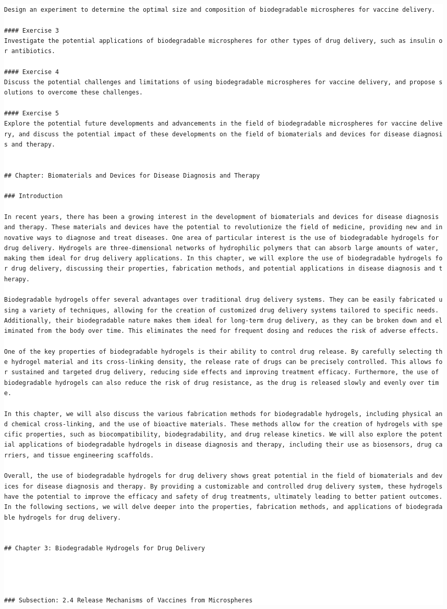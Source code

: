 ```
Design an experiment to determine the optimal size and composition of biodegradable microspheres for vaccine delivery.

#### Exercise 3
Investigate the potential applications of biodegradable microspheres for other types of drug delivery, such as insulin or antibiotics.

#### Exercise 4
Discuss the potential challenges and limitations of using biodegradable microspheres for vaccine delivery, and propose solutions to overcome these challenges.

#### Exercise 5
Explore the potential future developments and advancements in the field of biodegradable microspheres for vaccine delivery, and discuss the potential impact of these developments on the field of biomaterials and devices for disease diagnosis and therapy.


## Chapter: Biomaterials and Devices for Disease Diagnosis and Therapy

### Introduction

In recent years, there has been a growing interest in the development of biomaterials and devices for disease diagnosis and therapy. These materials and devices have the potential to revolutionize the field of medicine, providing new and innovative ways to diagnose and treat diseases. One area of particular interest is the use of biodegradable hydrogels for drug delivery. Hydrogels are three-dimensional networks of hydrophilic polymers that can absorb large amounts of water, making them ideal for drug delivery applications. In this chapter, we will explore the use of biodegradable hydrogels for drug delivery, discussing their properties, fabrication methods, and potential applications in disease diagnosis and therapy.

Biodegradable hydrogels offer several advantages over traditional drug delivery systems. They can be easily fabricated using a variety of techniques, allowing for the creation of customized drug delivery systems tailored to specific needs. Additionally, their biodegradable nature makes them ideal for long-term drug delivery, as they can be broken down and eliminated from the body over time. This eliminates the need for frequent dosing and reduces the risk of adverse effects.

One of the key properties of biodegradable hydrogels is their ability to control drug release. By carefully selecting the hydrogel material and its cross-linking density, the release rate of drugs can be precisely controlled. This allows for sustained and targeted drug delivery, reducing side effects and improving treatment efficacy. Furthermore, the use of biodegradable hydrogels can also reduce the risk of drug resistance, as the drug is released slowly and evenly over time.

In this chapter, we will also discuss the various fabrication methods for biodegradable hydrogels, including physical and chemical cross-linking, and the use of bioactive materials. These methods allow for the creation of hydrogels with specific properties, such as biocompatibility, biodegradability, and drug release kinetics. We will also explore the potential applications of biodegradable hydrogels in disease diagnosis and therapy, including their use as biosensors, drug carriers, and tissue engineering scaffolds.

Overall, the use of biodegradable hydrogels for drug delivery shows great potential in the field of biomaterials and devices for disease diagnosis and therapy. By providing a customizable and controlled drug delivery system, these hydrogels have the potential to improve the efficacy and safety of drug treatments, ultimately leading to better patient outcomes. In the following sections, we will delve deeper into the properties, fabrication methods, and applications of biodegradable hydrogels for drug delivery.


## Chapter 3: Biodegradable Hydrogels for Drug Delivery




### Subsection: 2.4 Release Mechanisms of Vaccines from Microspheres
```